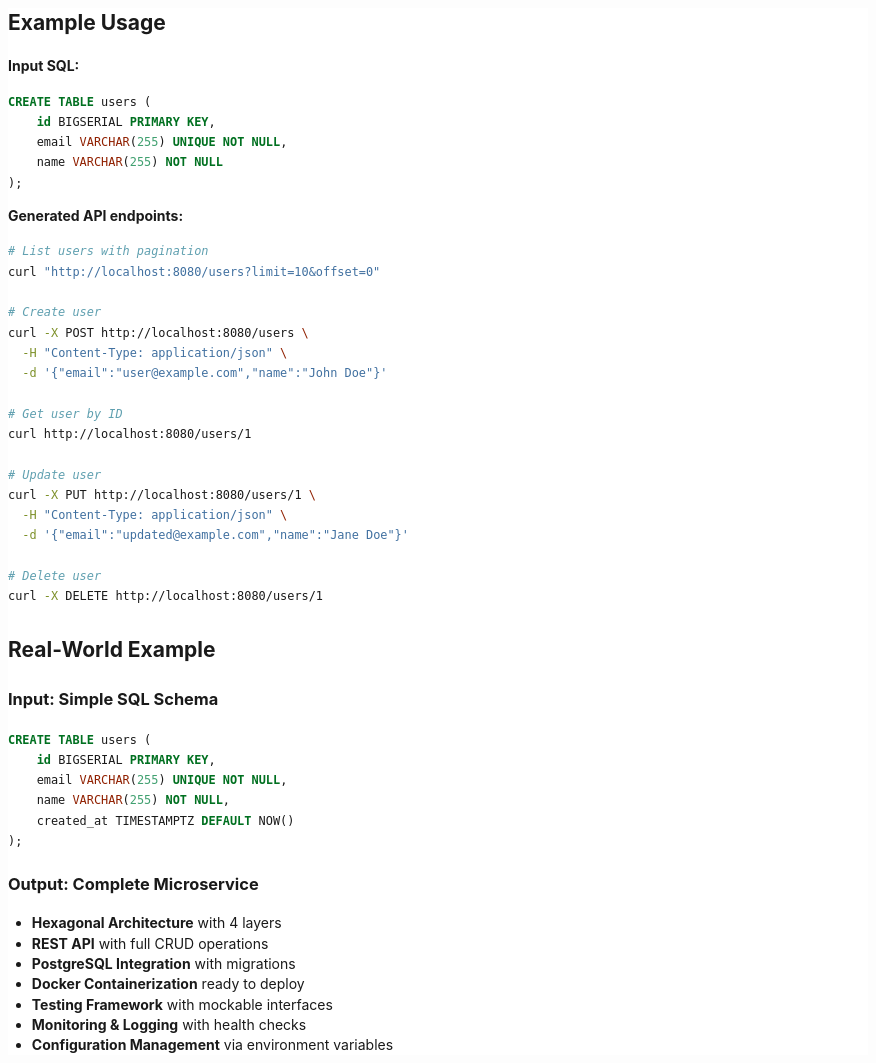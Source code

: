 ## **Example Usage**

**Input SQL:**
```sql
CREATE TABLE users (
    id BIGSERIAL PRIMARY KEY,
    email VARCHAR(255) UNIQUE NOT NULL,
    name VARCHAR(255) NOT NULL
);
```

**Generated API endpoints:**
```bash
# List users with pagination
curl "http://localhost:8080/users?limit=10&offset=0"

# Create user
curl -X POST http://localhost:8080/users \
  -H "Content-Type: application/json" \
  -d '{"email":"user@example.com","name":"John Doe"}'

# Get user by ID
curl http://localhost:8080/users/1

# Update user
curl -X PUT http://localhost:8080/users/1 \
  -H "Content-Type: application/json" \
  -d '{"email":"updated@example.com","name":"Jane Doe"}'

# Delete user
curl -X DELETE http://localhost:8080/users/1
```

## **Real-World Example**

### Input: Simple SQL Schema
```sql
CREATE TABLE users (
    id BIGSERIAL PRIMARY KEY,
    email VARCHAR(255) UNIQUE NOT NULL,
    name VARCHAR(255) NOT NULL,
    created_at TIMESTAMPTZ DEFAULT NOW()
);
```

### Output: Complete Microservice
- **Hexagonal Architecture** with 4 layers
- **REST API** with full CRUD operations  
- **PostgreSQL Integration** with migrations
- **Docker Containerization** ready to deploy
- **Testing Framework** with mockable interfaces
- **Monitoring & Logging** with health checks
- **Configuration Management** via environment variables
